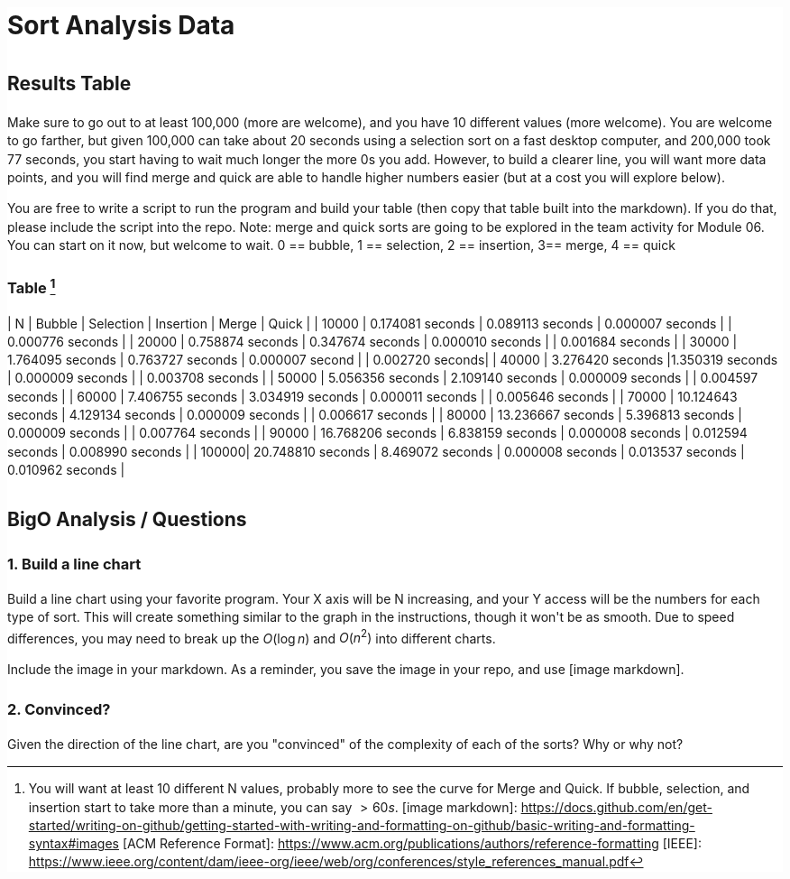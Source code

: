 # Sort Analysis Data

## Results Table
Make sure to go out to at least 100,000 (more are welcome), and you have 10 different values (more welcome). You are welcome to go farther, but given 100,000 can take about 20 seconds using a selection sort on a fast desktop computer, and 200,000 took 77 seconds, you start having to wait much longer the more 0s you add. However, to build a clearer line, you will want more data points, and you will find merge and quick are able to handle higher numbers easier (but at a cost you will explore below). 

You are free to write a script to run the program and build your table (then copy that table built into the markdown). If you do that, please include the script into the repo.  Note: merge and quick sorts are going to be explored in the team activity for Module 06. You can start on it now, but welcome to wait.
0 == bubble, 1 == selection, 2 == insertion, 3== merge, 4 == quick
### Table [^note]
| N     | Bubble            | Selection        | Insertion        | Merge            | Quick            |
| 10000 | 0.174081 seconds  | 0.089113 seconds | 0.000007 seconds |                  | 0.000776 seconds |
| 20000 | 0.758874 seconds  | 0.347674 seconds | 0.000010 seconds |                  | 0.001684 seconds |
| 30000 | 1.764095 seconds  | 0.763727 seconds | 0.000007 second  |                  | 0.002720 seconds|
| 40000 | 3.276420 seconds  |1.350319 seconds  | 0.000009 seconds |                  | 0.003708 seconds |
| 50000 | 5.056356 seconds  | 2.109140 seconds | 0.000009 seconds |                  | 0.004597 seconds |
| 60000 | 7.406755 seconds  | 3.034919 seconds | 0.000011 seconds |                  | 0.005646 seconds |
| 70000 | 10.124643 seconds | 4.129134 seconds | 0.000009 seconds |                  | 0.006617 seconds |
| 80000 | 13.236667 seconds | 5.396813 seconds | 0.000009 seconds |                  | 0.007764 seconds |
| 90000 | 16.768206 seconds | 6.838159 seconds | 0.000008 seconds | 0.012594 seconds | 0.008990 seconds |
| 100000| 20.748810 seconds | 8.469072 seconds | 0.000008 seconds | 0.013537 seconds | 0.010962 seconds |
## BigO Analysis  / Questions

### 1. Build a line chart
Build a line chart using your favorite program. Your X axis will be N increasing, and your Y access will be the numbers for each type of sort. This will create something similar to the graph in the instructions, though it won't be as smooth. Due to speed differences, you may need to break up the $O(\log n)$ and $O(n^2)$ into different charts.

Include the image in your markdown. As a reminder, you save the image in your repo, and use [image markdown].



### 2. Convinced?
Given the direction of the line chart, are you "convinced" of the complexity of each of the sorts? Why or why not?


[^note]: You will want at least 10 different N values, probably more to see the curve for Merge and Quick. If bubble, selection, and insertion start to take more than a  minute, you can say $> 60s$. 
[image markdown]: https://docs.github.com/en/get-started/writing-on-github/getting-started-with-writing-and-formatting-on-github/basic-writing-and-formatting-syntax#images
[ACM Reference Format]: https://www.acm.org/publications/authors/reference-formatting
[IEEE]: https://www.ieee.org/content/dam/ieee-org/ieee/web/org/conferences/style_references_manual.pdf